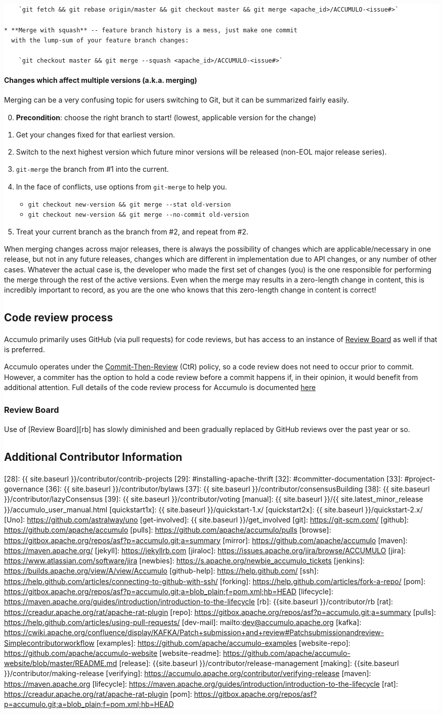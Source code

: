         `git fetch && git rebase origin/master && git checkout master && git merge <apache_id>/ACCUMULO-<issue#>`

    * **Merge with squash** -- feature branch history is a mess, just make one commit
      with the lump-sum of your feature branch changes: 

        `git checkout master && git merge --squash <apache_id>/ACCUMULO-<issue#>`

#### Changes which affect multiple versions (a.k.a. merging)

Merging can be a very confusing topic for users switching to Git, but it can be
summarized fairly easily.

0. **Precondition**: choose the right branch to start! (lowest, applicable version
   for the change)

1. Get your changes fixed for that earliest version.

2. Switch to the next highest version which future minor versions will be
   released (non-EOL major release series).

3. `git-merge` the branch from #1 into the current.

4. In the face of conflicts, use options from `git-merge` to help you.

    * `git checkout new-version && git merge --stat old-version`
    * `git checkout new-version && git merge --no-commit old-version`

5. Treat your current branch as the branch from #2, and repeat from #2.

When merging changes across major releases, there is always the possibility of
changes which are applicable/necessary in one release, but not in any future
releases, changes which are different in implementation due to API changes, or
any number of other cases. Whatever the actual case is, the developer who made
the first set of changes (you) is the one responsible for performing the merge
through the rest of the active versions. Even when the merge may results in a
zero-length change in content, this is incredibly important to record, as you
are the one who knows that this zero-length change in content is correct!

## Code review process

Accumulo primarily uses GitHub (via pull requests) for code reviews, but has access to an instance of [Review Board](https://reviews.apache.org/) as well if that is preferred.

Accumulo operates under the [Commit-Then-Review](https://www.apache.org/foundation/glossary#CommitThenReview) (CtR) policy, so a code review does not need to occur prior to commit. However, a commiter has the option to hold a code review before a commit happens if, in their opinion, it would benefit from additional attention. Full details of the code review process for Accumulo is documented [here](./rb)

### Review Board

Use of [Review Board][rb] has slowly diminished and been gradually replaced by GitHub reviews over the past year or so.

## Additional Contributor Information


[Accumulo Examples]: https://github.com/apache/accumulo-examples
[WikiSearch]: https://github.com/apache/accumulo-wikisearch
[Apache Fluo]: https://github.com/apache/fluo
[1]: #how-to-contribute-to-apache-accumulo
[2]: #project-resources
[3]: #github
[4]: #jira
[5]: #jenkinstravisci
[6]: #create-a-ticket-for-new-bugs-or-feature
[7]: #building-accumulo-from-source
[8]: #checking-out-from-git
[9]: #running-a-build
[10]: #providing-a-contribution
[11]: #proposed-workflow
[12]: #the-implementation
[13]: #contributors
[14]: #developers
[15]: #primary-development
[16]: #reviewing-contributor-changes
[17]: #submit-contribution-via-patch
[18]: #submit-contribution-via-pull-request
[19]: #feature-branches
[20]: #changes-which-affect-multiple-versions-aka-merging
[21]: #code-review-process
[22]: #additional-contributor-information
[23]: #merging-practices
[24]: #public-api
[25]: #coding-practices
[26]: #project-examples
[27]: #website-contributions
[28]: {{ site.baseurl }}/contributor/contrib-projects
[29]: #installing-apache-thrift
[32]: #committer-documentation
[33]: #project-governance
[36]: {{ site.baseurl }}/contributor/bylaws
[37]: {{ site.baseurl }}/contributor/consensusBuilding
[38]: {{ site.baseurl }}/contributor/lazyConsensus
[39]: {{ site.baseurl }}/contributor/voting
[manual]: {{ site.baseurl }}/{{ site.latest_minor_release }}/accumulo_user_manual.html
[quickstart1x]: {{ site.baseurl }}/quickstart-1.x/
[quickstart2x]: {{ site.baseurl }}/quickstart-2.x/
[Uno]: https://github.com/astralway/uno
[get-involved]: {{ site.baseurl }}/get_involved
[git]: https://git-scm.com/
[github]: https://github.com/apache/accumulo
[pulls]: https://github.com/apache/accumulo/pulls
[browse]: https://gitbox.apache.org/repos/asf?p=accumulo.git;a=summary
[mirror]: https://github.com/apache/accumulo
[maven]: https://maven.apache.org/
[jekyll]: https://jekyllrb.com
[jiraloc]: https://issues.apache.org/jira/browse/ACCUMULO
[jira]: https://www.atlassian.com/software/jira
[newbies]: https://s.apache.org/newbie_accumulo_tickets
[jenkins]: https://builds.apache.org/view/A/view/Accumulo
[github-help]: https://help.github.com/
[ssh]: https://help.github.com/articles/connecting-to-github-with-ssh/
[forking]: https://help.github.com/articles/fork-a-repo/
[pom]: https://gitbox.apache.org/repos/asf?p=accumulo.git;a=blob_plain;f=pom.xml;hb=HEAD
[lifecycle]: https://maven.apache.org/guides/introduction/introduction-to-the-lifecycle
[rb]: {{site.baseurl }}/contributor/rb
[rat]: https://creadur.apache.org/rat/apache-rat-plugin
[repo]: https://gitbox.apache.org/repos/asf?p=accumulo.git;a=summary
[pulls]: https://help.github.com/articles/using-pull-requests/
[dev-mail]: mailto:dev@accumulo.apache.org
[kafka]: https://cwiki.apache.org/confluence/display/KAFKA/Patch+submission+and+review#Patchsubmissionandreview-Simplecontributorworkflow
[examples]: https://github.com/apache/accumulo-examples
[website-repo]: https://github.com/apache/accumulo-website
[website-readme]: https://github.com/apache/accumulo-website/blob/master/README.md
[release]: {{site.baseurl }}/contributor/release-management
[making]: {{site.baseurl }}/contributor/making-release
[verifying]: https://accumulo.apache.org/contributor/verifying-release
[maven]: https://maven.apache.org
[lifecycle]: https://maven.apache.org/guides/introduction/introduction-to-the-lifecycle
[rat]: https://creadur.apache.org/rat/apache-rat-plugin
[pom]: https://gitbox.apache.org/repos/asf?p=accumulo.git;a=blob_plain;f=pom.xml;hb=HEAD